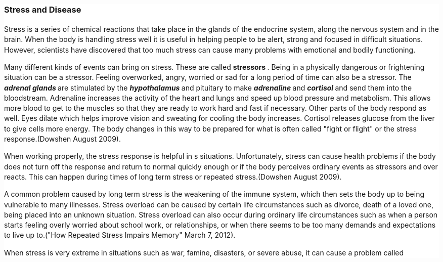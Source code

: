 <h3>
Stress and Disease
</h3>
<p>
Stress is a series of chemical reactions that take place in the glands of the endocrine system, along the nervous system and in the brain. When the body is handling stress well it is useful in helping people to be alert, strong and focused in difficult situations. However, scientists have discovered that too much stress can cause many problems with emotional and bodily functioning.
</p>
<p>
Many different kinds of events can bring on stress. These are called
<b>
stressors
</b>
. Being in a physically dangerous or frightening situation can be a stressor. Feeling overworked, angry, worried or sad for a long period of time can also be a stressor. The
<i>
<b>
adrenal glands
</b>
</i>
are stimulated by the
<i>
<b>
hypothalamus
</b>
</i>
and pituitary to make
<i>
<b>
adrenaline
</b>
</i>
and
<i>
<b>
cortisol
</b>
</i>
and send them into the bloodstream. Adrenaline increases the activity of the heart and lungs and speed up blood pressure and metabolism. This allows more blood to get to the muscles so that they are ready to work hard and fast if necessary. Other parts of the body respond as well. Eyes dilate which helps improve vision and sweating for cooling the body increases. Cortisol releases glucose from the liver to give cells more energy. The body changes in this way to be prepared for what is often called "fight or flight" or the stress response.(Dowshen August 2009).
</p>
<p>
When working properly, the stress response is helpful in s situations. Unfortunately, stress can cause health problems if the body does not turn off the response and return to normal quickly enough or if the body perceives ordinary events as stressors and over reacts. This can happen during times of long term stress or repeated stress.(Dowshen August 2009).
</p>
<p>
A common problem caused by long term stress is the weakening of the immune system, which then sets the body up to being vulnerable to many illnesses. Stress overload can be caused by certain life circumstances such as divorce, death of a loved one, being placed into an unknown situation. Stress overload can also occur during ordinary life circumstances such as when a person starts feeling overly worried about school work, or relationships, or when there seems to be too many demands and expectations to live up to.("How Repeated Stress Impairs Memory" March 7, 2012).
</p>
<p>
When stress is very extreme in situations such as war, famine, disasters, or severe abuse, it can cause a problem called
<i>